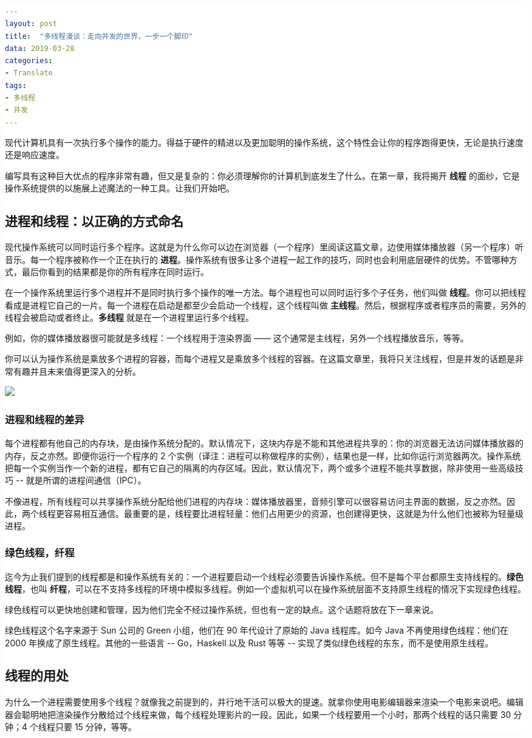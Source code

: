 ```yaml
---
layout: post
title:  "多线程漫谈：走向并发的世界，一步一个脚印"
data: 2019-03-28
categories:
- Translate
tags:
- 多线程
- 并发
---
```


现代计算机具有一次执行多个操作的能力。得益于硬件的精进以及更加聪明的操作系统，这个特性会让你的程序跑得更快，无论是执行速度还是响应速度。

编写具有这种巨大优点的程序非常有趣，但又是复杂的：你必须理解你的计算机到底发生了什么。在第一章，我将揭开 **线程** 的面纱，它是操作系统提供的以施展上述魔法的一种工具。让我们开始吧。


## 进程和线程：以正确的方式命名

现代操作系统可以同时运行多个程序。这就是为什么你可以边在浏览器（一个程序）里阅读这篇文章，边使用媒体播放器（另一个程序）听音乐。每一个程序被称作一个正在执行的 **进程**。操作系统有很多让多个进程一起工作的技巧，同时也会利用底层硬件的优势。不管哪种方式，最后你看到的结果都是你的所有程序在同时运行。

在一个操作系统里运行多个进程并不是同时执行多个操作的唯一方法。每个进程也可以同时运行多个子任务，他们叫做 **线程**。你可以把线程看成是进程它自己的一片。每一个进程在启动是都至少会启动一个线程，这个线程叫做 **主线程**。然后，根据程序或者程序员的需要，另外的线程会被启动或者终止。**多线程** 就是在一个进程里运行多个线程。

例如，你的媒体播放器很可能就是多线程：一个线程用于渲染界面 —— 这个通常是主线程，另外一个线程播放音乐，等等。

你可以认为操作系统是乘放多个进程的容器，而每个进程又是乘放多个线程的容器。在这篇文章里，我将只关注线程，但是并发的话题是非常有趣并且未来值得更深入的分析。

![](https://raw.githubusercontent.com/monocasual/internalpointers-files/master/2019/02/processes-threads.png)

### 进程和线程的差异

每个进程都有他自己的内存块，是由操作系统分配的。默认情况下，这块内存是不能和其他进程共享的：你的浏览器无法访问媒体播放器的内存，反之亦然。即便你运行一个程序的 2 个实例（译注：进程可以称做程序的实例），结果也是一样，比如你运行浏览器两次。操作系统把每一个实例当作一个新的进程，都有它自己的隔离的内存区域。因此，默认情况下，两个或多个进程不能共享数据，除非使用一些高级技巧 -- 就是所谓的进程间通信（IPC）。

不像进程，所有线程可以共享操作系统分配给他们进程的内存块：媒体播放器里，音频引擎可以很容易访问主界面的数据，反之亦然。因此，两个线程更容易相互通信。最重要的是，线程要比进程轻量：他们占用更少的资源，也创建得更快，这就是为什么他们也被称为轻量级进程。


### 绿色线程，纤程

迄今为止我们提到的线程都是和操作系统有关的：一个进程要启动一个线程必须要告诉操作系统。但不是每个平台都原生支持线程的。**绿色线程**，也叫 **纤程**，可以在不支持多线程的环境中模拟多线程。例如一个虚拟机可以在操作系统层面不支持原生线程的情况下实现绿色线程。

绿色线程可以更快地创建和管理，因为他们完全不经过操作系统，但也有一定的缺点。这个话题将放在下一章来说。

绿色线程这个名字来源于 Sun 公司的 Green 小组，他们在 90 年代设计了原始的 Java 线程库。如今 Java 不再使用绿色线程：他们在 2000 年换成了原生线程。其他的一些语言 -- Go，Haskell 以及 Rust 等等 -- 实现了类似绿色线程的东东，而不是使用原生线程。


## 线程的用处

为什么一个进程需要使用多个线程？就像我之前提到的，并行地干活可以极大的提速。就拿你使用电影编辑器来渲染一个电影来说吧。编辑器会聪明地把渲染操作分散给过个线程来做，每个线程处理影片的一段。因此，如果一个线程要用一个小时，那两个线程的话只需要 30 分钟；4 个线程只要 15 分钟，等等。
